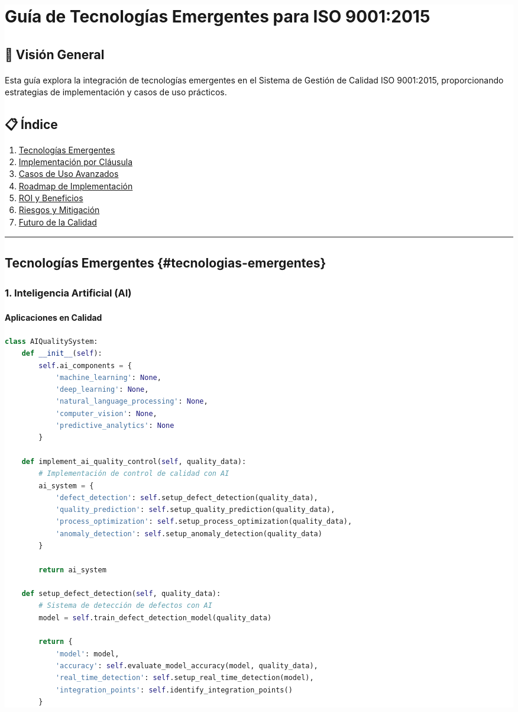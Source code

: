 # Guía de Tecnologías Emergentes para ISO 9001:2015

## 🚀 Visión General

Esta guía explora la integración de tecnologías emergentes en el Sistema de Gestión de Calidad ISO 9001:2015, proporcionando estrategias de implementación y casos de uso prácticos.

## 📋 Índice
1. [Tecnologías Emergentes](#tecnologias-emergentes)
2. [Implementación por Cláusula](#implementacion-clausula)
3. [Casos de Uso Avanzados](#casos-uso)
4. [Roadmap de Implementación](#roadmap)
5. [ROI y Beneficios](#roi-beneficios)
6. [Riesgos y Mitigación](#riesgos)
7. [Futuro de la Calidad](#futuro)

---

## Tecnologías Emergentes {#tecnologias-emergentes}

### 1. Inteligencia Artificial (AI)

#### Aplicaciones en Calidad
```python
class AIQualitySystem:
    def __init__(self):
        self.ai_components = {
            'machine_learning': None,
            'deep_learning': None,
            'natural_language_processing': None,
            'computer_vision': None,
            'predictive_analytics': None
        }
    
    def implement_ai_quality_control(self, quality_data):
        # Implementación de control de calidad con AI
        ai_system = {
            'defect_detection': self.setup_defect_detection(quality_data),
            'quality_prediction': self.setup_quality_prediction(quality_data),
            'process_optimization': self.setup_process_optimization(quality_data),
            'anomaly_detection': self.setup_anomaly_detection(quality_data)
        }
        
        return ai_system
    
    def setup_defect_detection(self, quality_data):
        # Sistema de detección de defectos con AI
        model = self.train_defect_detection_model(quality_data)
        
        return {
            'model': model,
            'accuracy': self.evaluate_model_accuracy(model, quality_data),
            'real_time_detection': self.setup_real_time_detection(model),
            'integration_points': self.identify_integration_points()
        }
```

